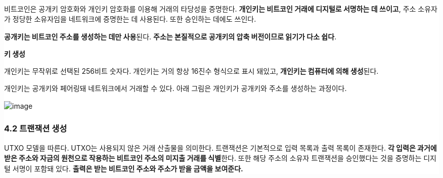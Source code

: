 비트코인은 공개키 암호화와 개인키 암호화를 이용해 거래의 타당성을 증명한다. **개인키는 비트코인 거래에 디지털로 서명하는 데 쓰이고**, 주소 소유자가 정당한 소유자임을 네트워크에 증명한는 데 사용된다. 또한 승인하는 데에도 쓰인다.

**공개키는 비트코인 주소를 생성하는 데만 사용**된다. **주소는 본질적으로 공개키의 압축 버전이므로 읽기가 다소 쉽다**. 

**키 생성**

개인키는 무작위로 선택된 256비트 숫자다. 개인키는 거의 항상 16진수 형식으로 표시 돼있고, **개인키는 컴퓨터에 의해 생성**된다.

개인키는 공개키와 페어링돼 네트워크에서 거래할 수 있다. 아래 그림은 개인키가 공개키와 주소를 생성하는 과정이다.

<img width="721" alt="image" src="https://github.com/user-attachments/assets/53969c98-b5a0-4dbd-8e33-6198f955bdae" />


### 4.2 트랜잭션 생성

UTXO 모델을 따른다. UTXO는 사용되지 않은 거래 산출물을 의미한다. 트랜잭션은 기본적으로 입력 목록과 출력 목록이 존재한다. **각 입력은 과거에 받은 주소와 자금의 원천으로 작용하는 비트코인 주소의 미지출 거래를 식별**한다. 또한 해당 주소의 소유자 트랜잭션을 승인했다는 것을 증명하는 디지털 서명이 포함돼 있다.  **출력은 받는 비트코인 주소와 주소가 받을 금액을 보여준다.**
